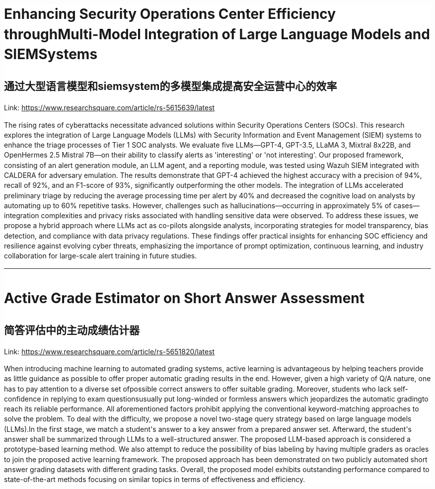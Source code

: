 # Enhancing Security Operations Center Efficiency throughMulti-Model Integration of Large Language Models and SIEMSystems

## 通过大型语言模型和siemsystem的多模型集成提高安全运营中心的效率

Link: https://www.researchsquare.com/article/rs-5615639/latest

The rising rates of cyberattacks necessitate advanced solutions within Security Operations Centers (SOCs). This research explores the integration of Large Language Models (LLMs) with Security Information and Event Management (SIEM) systems to enhance the triage processes of Tier 1 SOC analysts. We evaluate five LLMs&mdash;GPT-4, GPT-3.5, LLaMA 3, Mixtral 8x22B, and OpenHermes 2.5 Mistral 7B&mdash;on their ability to classify alerts as 'interesting' or 'not interesting'. Our proposed framework, consisting of an alert generation module, an LLM agent, and a reporting module, was tested using Wazuh SIEM integrated with CALDERA for adversary emulation. The results demonstrate that GPT-4 achieved the highest accuracy with a precision of 94\%, recall of 92\%, and an F1-score of 93\%, significantly outperforming the other models. The integration of LLMs accelerated preliminary triage by reducing the average processing time per alert by 40\% and decreased the cognitive load on analysts by automating up to 60\% repetitive tasks. However, challenges such as hallucinations&mdash;occurring in approximately 5\% of cases&mdash;integration complexities and privacy risks associated with handling sensitive data were observed. To address these issues, we propose a hybrid approach where LLMs act as co-pilots alongside analysts, incorporating strategies for model transparency, bias detection, and compliance with data privacy regulations. These findings offer practical insights for enhancing SOC efficiency and resilience against evolving cyber threats, emphasizing the importance of prompt optimization, continuous learning, and industry collaboration for large-scale alert training in future studies.


---
# Active Grade Estimator on Short Answer Assessment

## 简答评估中的主动成绩估计器

Link: https://www.researchsquare.com/article/rs-5651820/latest

When introducing machine learning to automated grading systems, active learning is advantageous by helping teachers provide as little guidance as possible to offer proper automatic grading results in the end. However, given a high variety of Q/A nature, one has to pay attention to a diverse set ofpossible correct answers to offer suitable grading. Moreover, students who lack self-confidence in replying to exam questionsusually put long-winded or formless answers which jeopardizes the automatic gradingto reach its reliable performance. All aforementioned factors prohibit applying the conventional keyword-matching approaches to solve the problem. To deal with the difficulty, we propose a novel two-stage query strategy based on large language models (LLMs).In the first stage, we match a student's answer to a key answer from a prepared answer set. Afterward, the student's answer shall be summarized through LLMs to a well-structured answer. The proposed LLM-based approach is considered a prototype-based learning method. We also attempt to reduce the possibility of bias labeling by having multiple graders as oracles to join the proposed active learning framework. The proposed approach has been demonstrated on two publicly automated short answer grading datasets with different grading tasks. Overall, the proposed model exhibits outstanding performance compared to state-of-the-art methods focusing on similar topics in terms of effectiveness and efficiency.
